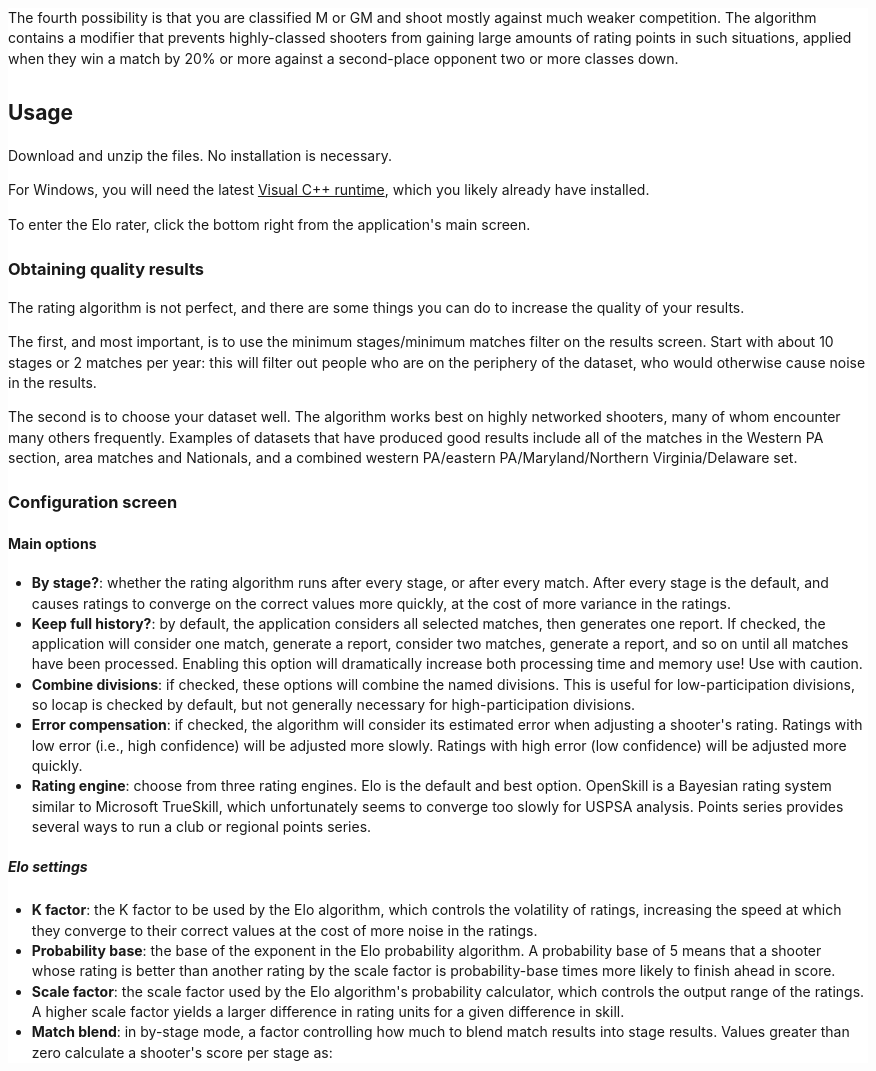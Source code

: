 The fourth possibility is that you are classified M or GM and shoot mostly against much weaker
competition. The algorithm contains a modifier that prevents highly-classed shooters from gaining
large amounts of rating points in such situations, applied when they win a match by 20% or more
against a second-place opponent two or more classes down.

## Usage
Download and unzip the files. No installation is necessary.

For Windows, you will need the latest [Visual C++ runtime](https://aka.ms/vs/17/release/vc_redist.x64.exe),
which you likely already have installed.

To enter the Elo rater, click the bottom right from the application's main screen.

### Obtaining quality results
The rating algorithm is not perfect, and there are some things you can do to increase the quality
of your results.

The first, and most important, is to use the minimum stages/minimum matches filter on the results
screen. Start with about 10 stages or 2 matches per year: this will filter out people who are on
the periphery of the dataset, who would otherwise cause noise in the results.

The second is to choose your dataset well. The algorithm works best on highly networked shooters,
many of whom encounter many others frequently. Examples of datasets that have produced good
results include all of the matches in the Western PA section, area matches and Nationals, and a
combined western PA/eastern PA/Maryland/Northern Virginia/Delaware set.

### Configuration screen

#### Main options
* **By stage?**: whether the rating algorithm runs after every stage, or after every match. After
  every stage is the default, and causes ratings to converge on the correct values more quickly,
  at the cost of more variance in the ratings.
* **Keep full history?**: by default, the application considers all selected matches, then generates
  one report. If checked, the application will consider one match, generate a report, consider two
  matches, generate a report, and so on until all matches have been processed. Enabling this option
  will dramatically increase both processing time and memory use! Use with caution.
* **Combine divisions**: if checked, these options will combine the named divisions. This is useful
  for low-participation divisions, so locap is checked by default, but not generally necessary for
  high-participation divisions.
* **Error compensation**: if checked, the algorithm will consider its estimated error when adjusting
  a shooter's rating. Ratings with low error (i.e., high confidence) will be adjusted more slowly.
  Ratings with high error (low confidence) will be adjusted more quickly.
* **Rating engine**: choose from three rating engines. Elo is the default and best option. OpenSkill
  is a Bayesian rating system similar to Microsoft TrueSkill, which unfortunately seems to converge
  too slowly for USPSA analysis. Points series provides several ways to run a club or regional
  points series.

##### Elo settings
* **K factor**: the K factor to be used by the Elo algorithm, which controls the volatility of
  ratings, increasing the speed at which they converge to their correct values at the cost of more
  noise in the ratings.
* **Probability base**: the base of the exponent in the Elo probability algorithm. A probability 
  base of 5 means that a shooter whose rating is better than another rating by the scale factor is
  probability-base times more likely to finish ahead in score.
* **Scale factor**: the scale factor used by the Elo algorithm's probability calculator, which
  controls the output range of the ratings. A higher scale factor yields a larger difference in
  rating units for a given difference in skill.
* **Match blend**: in by-stage mode, a factor controlling how much to blend match results into stage
  results. Values greater than zero calculate a shooter's score per stage as: